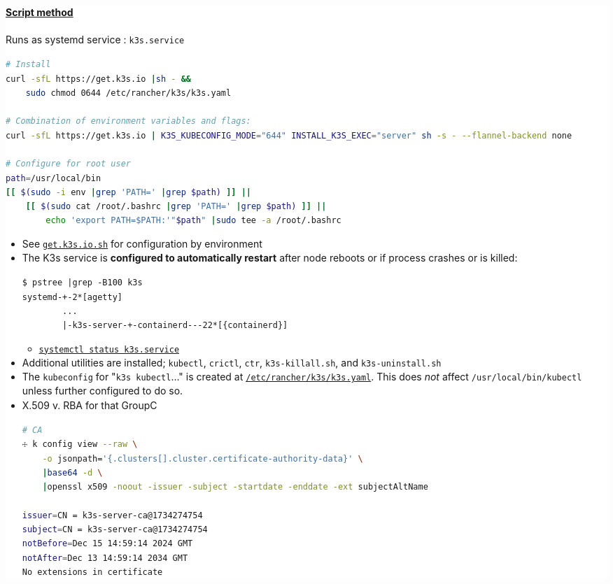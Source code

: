 
#### [Script method](https://docs.k3s.io/installation/configuration) 

Runs as systemd service : `k3s.service`

```bash
# Install 
curl -sfL https://get.k3s.io |sh - &&
    sudo chmod 0644 /etc/rancher/k3s/k3s.yaml

# Combination of environment variables and flags:
curl -sfL https://get.k3s.io | K3S_KUBECONFIG_MODE="644" INSTALL_K3S_EXEC="server" sh -s - --flannel-backend none

# Configure for root user
path=/usr/local/bin
[[ $(sudo -i env |grep 'PATH=' |grep $path) ]] || 
    [[ $(sudo cat /root/.bashrc |grep 'PATH=' |grep $path) ]] ||
        echo 'export PATH=$PATH:'"$path" |sudo tee -a /root/.bashrc


```
- See [`get.k3s.io.sh`](get.k3s.io.sh) for configuration by environment
- The K3s service is **configured to automatically restart** 
  after node reboots or if process crashes or is killed:
    ```plaintext
    $ pstree |grep -B100 k3s
    systemd-+-2*[agetty]
            ...
            |-k3s-server-+-containerd---22*[{containerd}]
    ```
    - [`systemctl status k3s.service`](systemctl.status.k3s.service.log)
- Additional utilities are installed; `kubectl`, `crictl`, `ctr`, `k3s-killall.sh`, and `k3s-uninstall.sh`
- The `kubeconfig` for "`k3s kubectl`&hellip;" is created at [`/etc/rancher/k3s/k3s.yaml`](etc.rancher.k3s.yaml). 
  This does *not* affect `/usr/local/bin/kubectl` unless further configured to do so.
- X.509 v. RBA for that GroupC
    ```bash
    # CA
    ☩ k config view --raw \
        -o jsonpath='{.clusters[].cluster.certificate-authority-data}' \
        |base64 -d \
        |openssl x509 -noout -issuer -subject -startdate -enddate -ext subjectAltName

    issuer=CN = k3s-server-ca@1734274754
    subject=CN = k3s-server-ca@1734274754
    notBefore=Dec 15 14:59:14 2024 GMT
    notAfter=Dec 13 14:59:14 2034 GMT
    No extensions in certificate

